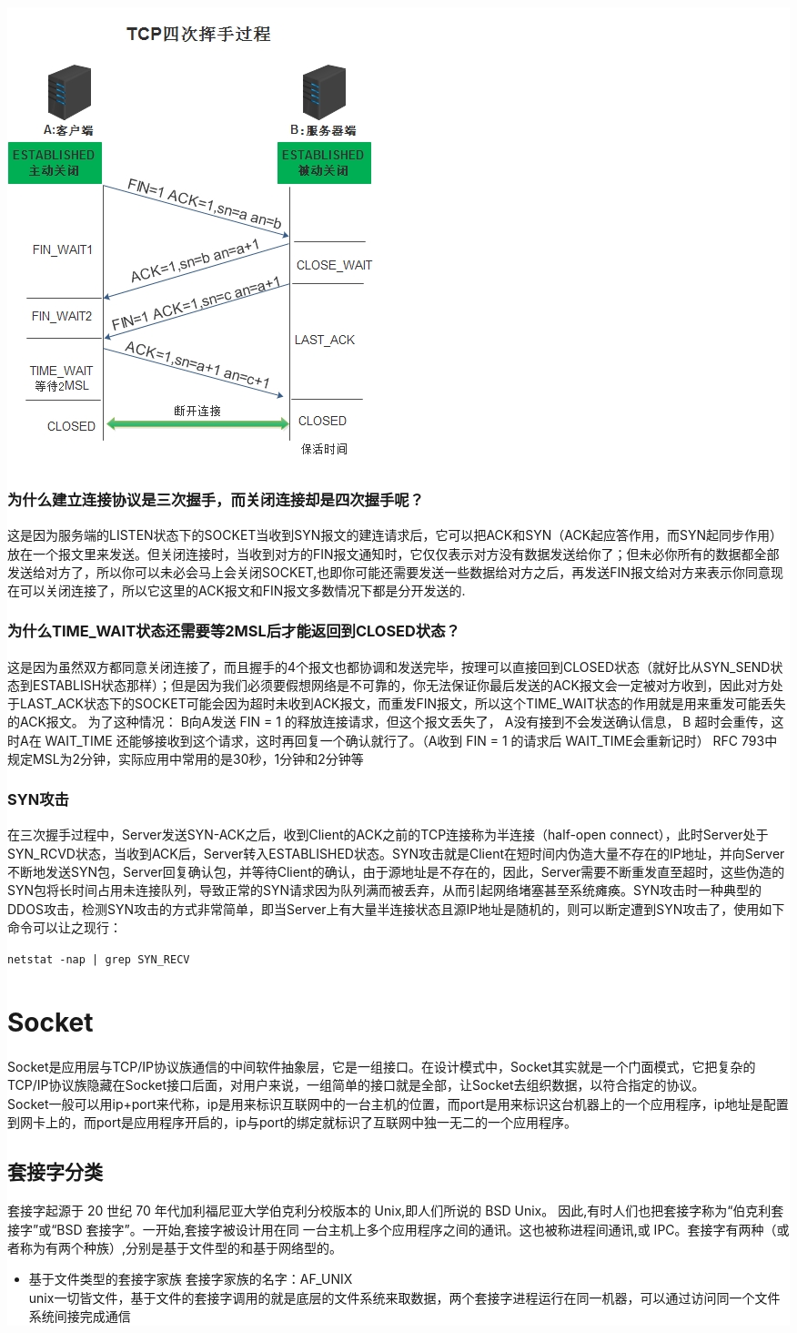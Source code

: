 ![tcp四次挥手](./images/tcp四次挥手.jpg)

### 为什么建立连接协议是三次握手，而关闭连接却是四次握手呢？
这是因为服务端的LISTEN状态下的SOCKET当收到SYN报文的建连请求后，它可以把ACK和SYN（ACK起应答作用，而SYN起同步作用）放在一个报文里来发送。但关闭连接时，当收到对方的FIN报文通知时，它仅仅表示对方没有数据发送给你了；但未必你所有的数据都全部发送给对方了，所以你可以未必会马上会关闭SOCKET,也即你可能还需要发送一些数据给对方之后，再发送FIN报文给对方来表示你同意现在可以关闭连接了，所以它这里的ACK报文和FIN报文多数情况下都是分开发送的.

### 为什么TIME_WAIT状态还需要等2MSL后才能返回到CLOSED状态？
 这是因为虽然双方都同意关闭连接了，而且握手的4个报文也都协调和发送完毕，按理可以直接回到CLOSED状态（就好比从SYN_SEND状态到ESTABLISH状态那样）；但是因为我们必须要假想网络是不可靠的，你无法保证你最后发送的ACK报文会一定被对方收到，因此对方处于LAST_ACK状态下的SOCKET可能会因为超时未收到ACK报文，而重发FIN报文，所以这个TIME_WAIT状态的作用就是用来重发可能丢失的ACK报文。
为了这种情况： B向A发送 FIN = 1 的释放连接请求，但这个报文丢失了， A没有接到不会发送确认信息， B 超时会重传，这时A在 WAIT_TIME 还能够接收到这个请求，这时再回复一个确认就行了。（A收到 FIN = 1 的请求后 WAIT_TIME会重新记时）
RFC 793中规定MSL为2分钟，实际应用中常用的是30秒，1分钟和2分钟等

### SYN攻击
在三次握手过程中，Server发送SYN-ACK之后，收到Client的ACK之前的TCP连接称为半连接（half-open connect），此时Server处于SYN_RCVD状态，当收到ACK后，Server转入ESTABLISHED状态。SYN攻击就是Client在短时间内伪造大量不存在的IP地址，并向Server不断地发送SYN包，Server回复确认包，并等待Client的确认，由于源地址是不存在的，因此，Server需要不断重发直至超时，这些伪造的SYN包将长时间占用未连接队列，导致正常的SYN请求因为队列满而被丢弃，从而引起网络堵塞甚至系统瘫痪。SYN攻击时一种典型的DDOS攻击，检测SYN攻击的方式非常简单，即当Server上有大量半连接状态且源IP地址是随机的，则可以断定遭到SYN攻击了，使用如下命令可以让之现行：
```
netstat -nap | grep SYN_RECV
```
# Socket
Socket是应用层与TCP/IP协议族通信的中间软件抽象层，它是一组接口。在设计模式中，Socket其实就是一个门面模式，它把复杂的TCP/IP协议族隐藏在Socket接口后面，对用户来说，一组简单的接口就是全部，让Socket去组织数据，以符合指定的协议。  
Socket一般可以用ip+port来代称，ip是用来标识互联网中的一台主机的位置，而port是用来标识这台机器上的一个应用程序，ip地址是配置到网卡上的，而port是应用程序开启的，ip与port的绑定就标识了互联网中独一无二的一个应用程序。
## 套接字分类
套接字起源于 20 世纪 70 年代加利福尼亚大学伯克利分校版本的 Unix,即人们所说的 BSD Unix。 因此,有时人们也把套接字称为“伯克利套接字”或“BSD 套接字”。一开始,套接字被设计用在同 一台主机上多个应用程序之间的通讯。这也被称进程间通讯,或 IPC。套接字有两种（或者称为有两个种族）,分别是基于文件型的和基于网络型的。 
- 基于文件类型的套接字家族
  套接字家族的名字：AF_UNIX  
  unix一切皆文件，基于文件的套接字调用的就是底层的文件系统来取数据，两个套接字进程运行在同一机器，可以通过访问同一个文件系统间接完成通信
